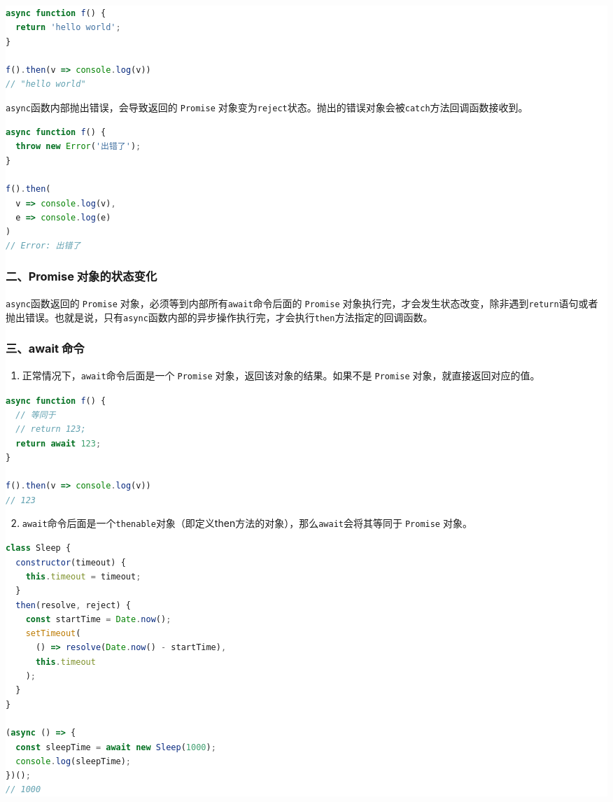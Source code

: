 ```js
async function f() {
  return 'hello world';
}

f().then(v => console.log(v))
// "hello world"
```

`async`函数内部抛出错误，会导致返回的 `Promise` 对象变为`reject`状态。抛出的错误对象会被`catch`方法回调函数接收到。

```js
async function f() {
  throw new Error('出错了');
}

f().then(
  v => console.log(v),
  e => console.log(e)
)
// Error: 出错了
```
### 二、Promise 对象的状态变化

`async`函数返回的 `Promise` 对象，必须等到内部所有`await`命令后面的 `Promise` 对象执行完，才会发生状态改变，除非遇到`return`语句或者抛出错误。也就是说，只有`async`函数内部的异步操作执行完，才会执行`then`方法指定的回调函数。

### 三、await 命令
1. 正常情况下，`await`命令后面是一个 `Promise` 对象，返回该对象的结果。如果不是 `Promise` 对象，就直接返回对应的值。
```js
async function f() {
  // 等同于
  // return 123;
  return await 123;
}

f().then(v => console.log(v))
// 123
```

2. `await`命令后面是一个`thenable`对象（即定义then方法的对象），那么`await`会将其等同于 `Promise` 对象。
```js
class Sleep {
  constructor(timeout) {
    this.timeout = timeout;
  }
  then(resolve, reject) {
    const startTime = Date.now();
    setTimeout(
      () => resolve(Date.now() - startTime),
      this.timeout
    );
  }
}

(async () => {
  const sleepTime = await new Sleep(1000);
  console.log(sleepTime);
})();
// 1000
```
